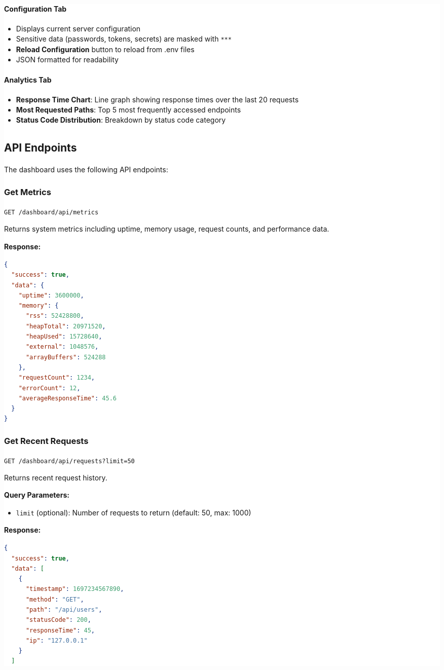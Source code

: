 #### Configuration Tab
- Displays current server configuration
- Sensitive data (passwords, tokens, secrets) are masked with `***`
- **Reload Configuration** button to reload from .env files
- JSON formatted for readability

#### Analytics Tab
- **Response Time Chart**: Line graph showing response times over the last 20 requests
- **Most Requested Paths**: Top 5 most frequently accessed endpoints
- **Status Code Distribution**: Breakdown by status code category

## API Endpoints

The dashboard uses the following API endpoints:

### Get Metrics
```http
GET /dashboard/api/metrics
```

Returns system metrics including uptime, memory usage, request counts, and performance data.

**Response:**
```json
{
  "success": true,
  "data": {
    "uptime": 3600000,
    "memory": {
      "rss": 52428800,
      "heapTotal": 20971520,
      "heapUsed": 15728640,
      "external": 1048576,
      "arrayBuffers": 524288
    },
    "requestCount": 1234,
    "errorCount": 12,
    "averageResponseTime": 45.6
  }
}
```

### Get Recent Requests
```http
GET /dashboard/api/requests?limit=50
```

Returns recent request history.

**Query Parameters:**
- `limit` (optional): Number of requests to return (default: 50, max: 1000)

**Response:**
```json
{
  "success": true,
  "data": [
    {
      "timestamp": 1697234567890,
      "method": "GET",
      "path": "/api/users",
      "statusCode": 200,
      "responseTime": 45,
      "ip": "127.0.0.1"
    }
  ]
```